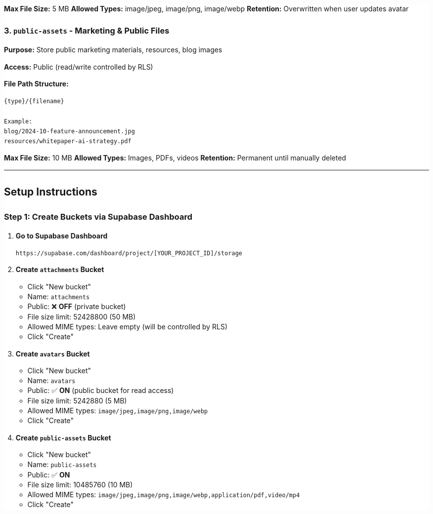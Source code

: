 **Max File Size:** 5 MB
**Allowed Types:** image/jpeg, image/png, image/webp
**Retention:** Overwritten when user updates avatar

### 3. `public-assets` - Marketing & Public Files
**Purpose:** Store public marketing materials, resources, blog images

**Access:** Public (read/write controlled by RLS)

**File Path Structure:**
```
{type}/{filename}

Example:
blog/2024-10-feature-announcement.jpg
resources/whitepaper-ai-strategy.pdf
```

**Max File Size:** 10 MB
**Allowed Types:** Images, PDFs, videos
**Retention:** Permanent until manually deleted

---

## Setup Instructions

### Step 1: Create Buckets via Supabase Dashboard

1. **Go to Supabase Dashboard**
   ```
   https://supabase.com/dashboard/project/[YOUR_PROJECT_ID]/storage
   ```

2. **Create `attachments` Bucket**
   - Click "New bucket"
   - Name: `attachments`
   - Public: ❌ **OFF** (private bucket)
   - File size limit: 52428800 (50 MB)
   - Allowed MIME types: Leave empty (will be controlled by RLS)
   - Click "Create"

3. **Create `avatars` Bucket**
   - Click "New bucket"
   - Name: `avatars`
   - Public: ✅ **ON** (public bucket for read access)
   - File size limit: 5242880 (5 MB)
   - Allowed MIME types: `image/jpeg,image/png,image/webp`
   - Click "Create"

4. **Create `public-assets` Bucket**
   - Click "New bucket"
   - Name: `public-assets`
   - Public: ✅ **ON**
   - File size limit: 10485760 (10 MB)
   - Allowed MIME types: `image/jpeg,image/png,image/webp,application/pdf,video/mp4`
   - Click "Create"
